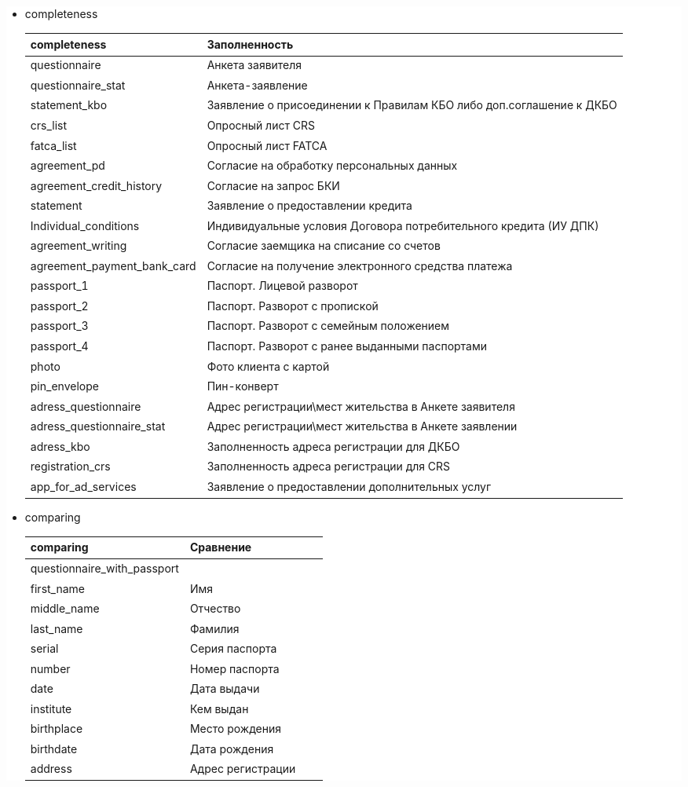 - completeness
    
    |completeness|Заполненность|
    |---|---|
    |questionnaire|Анкета заявителя|
    |questionnaire_stat|Анкета-заявление|
    |statement_kbo|Заявление о присоединении к Правилам КБО либо доп.соглашение к ДКБО|
    |crs_list|Опросный лист CRS|
    |fatca_list|Опросный лист FATCA|
    |agreement_pd|Согласие на обработку персональных данных|
    |agreement_credit_history|Согласие на запрос БКИ|
    |statement|Заявление о предоставлении кредита|
    |Individual_conditions|Индивидуальные условия Договора потребительного кредита (ИУ ДПК)|
    |agreement_writing|Согласие заемщика на списание со счетов|
    |agreement_payment_bank_card|Согласие на получение электронного средства платежа|
    |passport_1|Паспорт. Лицевой разворот|
    |passport_2|Паспорт. Разворот с пропиской|
    |passport_3|Паспорт. Разворот с семейным положением|
    |passport_4|Паспорт. Разворот с ранее выданными паспортами|
    |photo|Фото клиента с картой|
    |pin_envelope|Пин-конверт|
    |adress_questionnaire|Адрес регистрации\мест жительства в Анкете заявителя|
    |adress_questionnaire_stat|Адрес регистрации\мест жительства в Анкете заявлении|
    |adress_kbo|Заполненность адреса регистрации для ДКБО|
    |registration_crs|Заполненность адреса регистрации для CRS|
    |app_for_ad_services|Заявление о предоставлении дополнительных услуг|
    
- comparing
    
    |comparing|Сравнение|||
    |---|---|---|---|
    |questionnaire_with_passport||||
    |first_name|Имя|||
    |middle_name|Отчество|||
    |last_name|Фамилия|||
    |serial|Серия паспорта|||
    |number|Номер паспорта|||
    |date|Дата выдачи|||
    |institute|Кем выдан|||
    |birthplace|Место рождения|||
    |birthdate|Дата рождения|||
    |address|Адрес регистрации|||